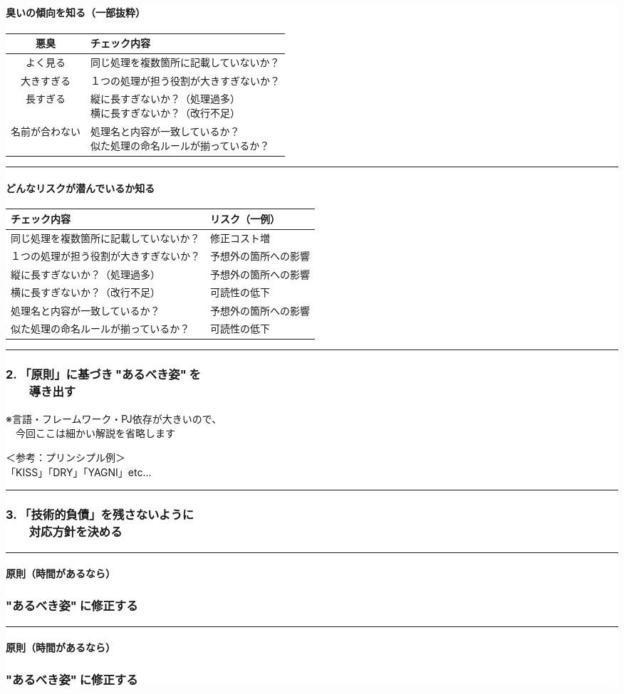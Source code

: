 #### 臭いの傾向を知る（一部抜粋）

|悪臭|チェック内容|
|:--:|:--|
|よく見る|同じ処理を複数箇所に記載していないか？
|大きすぎる|１つの処理が担う役割が大きすぎないか？
|長すぎる|縦に長すぎないか？（処理過多）<br>横に長すぎないか？（改行不足）
|名前が合わない|処理名と内容が一致しているか？<br>似た処理の命名ルールが揃っているか？

---

#### どんなリスクが潜んでいるか知る

|チェック内容|リスク（一例）
|:--|:--|
|同じ処理を複数箇所に記載していないか？|修正コスト増
|１つの処理が担う役割が大きすぎないか？|予想外の箇所への影響
|縦に長すぎないか？（処理過多）|予想外の箇所への影響
|横に長すぎないか？（改行不足）|可読性の低下
|処理名と内容が一致しているか？|予想外の箇所への影響
|似た処理の命名ルールが揃っているか？|可読性の低下

---

### 2. 「原則」に基づき "あるべき姿" を<br>　　導き出す

※言語・フレームワーク・PJ依存が大きいので、  
　今回ここは細かい解説を省略します

＜参考：プリンシプル例＞  
「KISS」「DRY」「YAGNI」etc...

---

### 3. 「技術的負債」を残さないように<br>　　対応方針を決める

---

#### 原則（時間があるなら）

### "あるべき姿" に修正する

---

#### 原則（時間があるなら）

### "あるべき姿" に修正する
